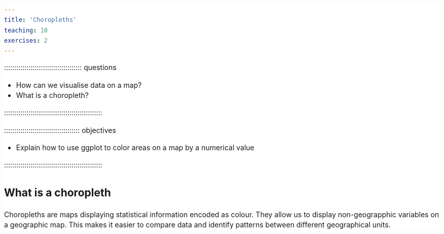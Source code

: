 ```yaml
---
title: 'Choropleths'
teaching: 10
exercises: 2
---
```


:::::::::::::::::::::::::::::::::::::: questions 

- How can we visualise data on a map? 
- What is a choropleth? 

::::::::::::::::::::::::::::::::::::::::::::::::

::::::::::::::::::::::::::::::::::::: objectives

- Explain how to use ggplot to color areas on a map by a numerical value

::::::::::::::::::::::::::::::::::::::::::::::::


## What is a choropleth 

Choropleths are maps displaying statistical information encoded as colour. 
They allow us to display non-geograpphic variables on a geographic map. This 
makes it easier to compare data and identify patterns between different geographical
units.

